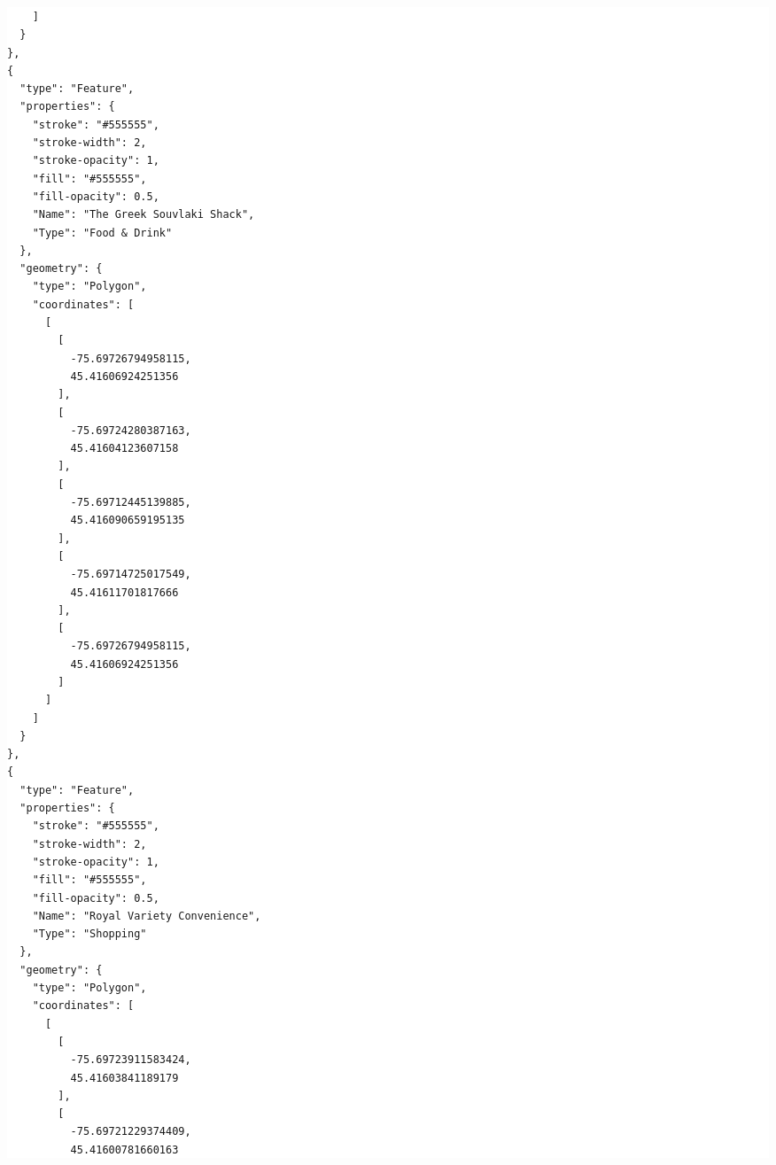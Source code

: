         ]
      }
    },
    {
      "type": "Feature",
      "properties": {
        "stroke": "#555555",
        "stroke-width": 2,
        "stroke-opacity": 1,
        "fill": "#555555",
        "fill-opacity": 0.5,
        "Name": "The Greek Souvlaki Shack",
        "Type": "Food & Drink"
      },
      "geometry": {
        "type": "Polygon",
        "coordinates": [
          [
            [
              -75.69726794958115,
              45.41606924251356
            ],
            [
              -75.69724280387163,
              45.41604123607158
            ],
            [
              -75.69712445139885,
              45.416090659195135
            ],
            [
              -75.69714725017549,
              45.41611701817666
            ],
            [
              -75.69726794958115,
              45.41606924251356
            ]
          ]
        ]
      }
    },
    {
      "type": "Feature",
      "properties": {
        "stroke": "#555555",
        "stroke-width": 2,
        "stroke-opacity": 1,
        "fill": "#555555",
        "fill-opacity": 0.5,
        "Name": "Royal Variety Convenience",
        "Type": "Shopping"
      },
      "geometry": {
        "type": "Polygon",
        "coordinates": [
          [
            [
              -75.69723911583424,
              45.41603841189179
            ],
            [
              -75.69721229374409,
              45.41600781660163